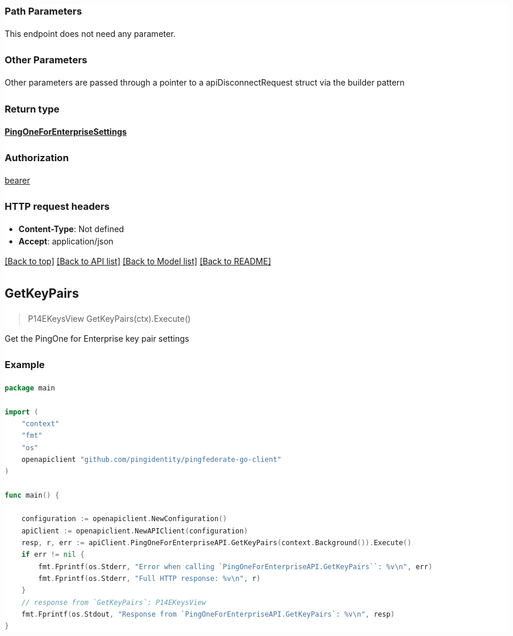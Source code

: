 ### Path Parameters

This endpoint does not need any parameter.

### Other Parameters

Other parameters are passed through a pointer to a apiDisconnectRequest struct via the builder pattern


### Return type

[**PingOneForEnterpriseSettings**](PingOneForEnterpriseSettings.md)

### Authorization

[bearer](../README.md#bearer)

### HTTP request headers

- **Content-Type**: Not defined
- **Accept**: application/json

[[Back to top]](#) [[Back to API list]](../README.md#documentation-for-api-endpoints)
[[Back to Model list]](../README.md#documentation-for-models)
[[Back to README]](../README.md)


## GetKeyPairs

> P14EKeysView GetKeyPairs(ctx).Execute()

Get the PingOne for Enterprise key pair settings

### Example

```go
package main

import (
	"context"
	"fmt"
	"os"
	openapiclient "github.com/pingidentity/pingfederate-go-client"
)

func main() {

	configuration := openapiclient.NewConfiguration()
	apiClient := openapiclient.NewAPIClient(configuration)
	resp, r, err := apiClient.PingOneForEnterpriseAPI.GetKeyPairs(context.Background()).Execute()
	if err != nil {
		fmt.Fprintf(os.Stderr, "Error when calling `PingOneForEnterpriseAPI.GetKeyPairs``: %v\n", err)
		fmt.Fprintf(os.Stderr, "Full HTTP response: %v\n", r)
	}
	// response from `GetKeyPairs`: P14EKeysView
	fmt.Fprintf(os.Stdout, "Response from `PingOneForEnterpriseAPI.GetKeyPairs`: %v\n", resp)
}
```
